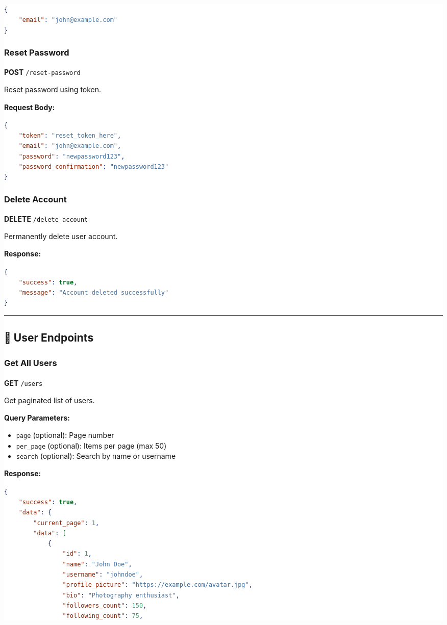 ```json
{
    "email": "john@example.com"
}
```

### Reset Password

**POST** `/reset-password`

Reset password using token.

**Request Body:**

```json
{
    "token": "reset_token_here",
    "email": "john@example.com",
    "password": "newpassword123",
    "password_confirmation": "newpassword123"
}
```

### Delete Account

**DELETE** `/delete-account`

Permanently delete user account.

**Response:**

```json
{
    "success": true,
    "message": "Account deleted successfully"
}
```

---

## 👥 User Endpoints

### Get All Users

**GET** `/users`

Get paginated list of users.

**Query Parameters:**

-   `page` (optional): Page number
-   `per_page` (optional): Items per page (max 50)
-   `search` (optional): Search by name or username

**Response:**

```json
{
    "success": true,
    "data": {
        "current_page": 1,
        "data": [
            {
                "id": 1,
                "name": "John Doe",
                "username": "johndoe",
                "profile_picture": "https://example.com/avatar.jpg",
                "bio": "Photography enthusiast",
                "followers_count": 150,
                "following_count": 75,
```